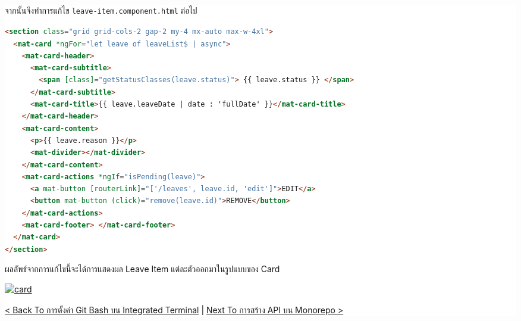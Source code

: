 จากนั้นจึงทำการแก้ไข `leave-item.component.html` ต่อไป

```html
<section class="grid grid-cols-2 gap-2 my-4 mx-auto max-w-4xl">
  <mat-card *ngFor="let leave of leaveList$ | async">
    <mat-card-header>
      <mat-card-subtitle>
        <span [class]="getStatusClasses(leave.status)"> {{ leave.status }} </span>
      </mat-card-subtitle>
      <mat-card-title>{{ leave.leaveDate | date : 'fullDate' }}</mat-card-title>
    </mat-card-header>
    <mat-card-content>
      <p>{{ leave.reason }}</p>
      <mat-divider></mat-divider>
    </mat-card-content>
    <mat-card-actions *ngIf="isPending(leave)">
      <a mat-button [routerLink]="['/leaves', leave.id, 'edit']">EDIT</a>
      <button mat-button (click)="remove(leave.id)">REMOVE</button>
    </mat-card-actions>
    <mat-card-footer> </mat-card-footer>
  </mat-card>
</section>
```

ผลลัพธ์จากการแก้ไขนี้จะได้การแสดงผล Leave Item แต่ละตัวออกมาในรูปแบบของ Card

[![card](https://www.babelcoder.com/tmp/courses/images/enterprise-mean-stack/card.png)](https://www.babelcoder.com/tmp/courses/images/enterprise-mean-stack/card.png)

[&lt; Back To การตั้งค่า Git Bash บน Integrated Terminal](Setting-Git-Bash-On-Integrated-Terminal.md) | [Next To การสร้าง API บน Monorepo &gt; ](Create-API-On-Monorepo.md)
